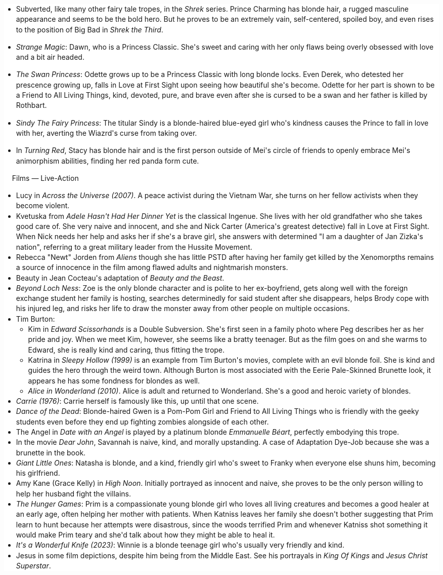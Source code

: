 -   Subverted, like many other fairy tale tropes, in the _Shrek_ series. Prince Charming has blonde hair, a rugged masculine appearance and seems to be the bold hero. But he proves to be an extremely vain, self-centered, spoiled boy, and even rises to the position of Big Bad in _Shrek the Third_.
-   _Strange Magic_: Dawn, who is a Princess Classic. She's sweet and caring with her only flaws being overly obsessed with love and a bit air headed.
-   _The Swan Princess_: Odette grows up to be a Princess Classic with long blonde locks. Even Derek, who detested her prescence growing up, falls in Love at First Sight upon seeing how beautiful she's become. Odette for her part is shown to be a Friend to All Living Things, kind, devoted, pure, and brave even after she is cursed to be a swan and her father is killed by Rothbart.

-   _Sindy The Fairy Princess_: The titular Sindy is a blonde-haired blue-eyed girl who's kindness causes the Prince to fall in love with her, averting the Wiazrd's curse from taking over.
-   In _Turning Red_, Stacy has blonde hair and is the first person outside of Mei's circle of friends to openly embrace Mei's animorphism abilities, finding her red panda form cute.

    Films — Live-Action 

-   Lucy in _Across the Universe (2007)_. A peace activist during the Vietnam War, she turns on her fellow activists when they become violent.
-   Kvetuska from _Adele Hasn't Had Her Dinner Yet_ is the classical Ingenue. She lives with her old grandfather who she takes good care of. She very naive and innocent, and she and Nick Carter (America's greatest detective) fall in Love at First Sight. When Nick needs her help and asks her if she's a brave girl, she answers with determined "I am a daughter of Jan Zizka's nation", referring to a great military leader from the Hussite Movement.
-   Rebecca "Newt" Jorden from _Aliens_ though she has little PSTD after having her family get killed by the Xenomorpths remains a source of innocence in the film among flawed adults and nightmarish monsters.
-   Beauty in Jean Cocteau's adaptation of _Beauty and the Beast_.
-   _Beyond Loch Ness_: Zoe is the only blonde character and is polite to her ex-boyfriend, gets along well with the foreign exchange student her family is hosting, searches determinedly for said student after she disappears, helps Brody cope with his injured leg, and risks her life to draw the monster away from other people on multiple occasions.
-   Tim Burton:
    -   Kim in _Edward Scissorhands_ is a Double Subversion. She's first seen in a family photo where Peg describes her as her pride and joy. When we meet Kim, however, she seems like a bratty teenager. But as the film goes on and she warms to Edward, she is really kind and caring, thus fitting the trope.
    -   Katrina in _Sleepy Hollow (1999)_ is an example from Tim Burton's movies, complete with an evil blonde foil. She is kind and guides the hero through the weird town. Although Burton is most associated with the Eerie Pale-Skinned Brunette look, it appears he has some fondness for blondes as well.
    -   _Alice in Wonderland (2010)_. Alice is adult and returned to Wonderland. She's a good and heroic variety of blondes.
-   _Carrie (1976)_: Carrie herself is famously like this, up until that one scene.
-   _Dance of the Dead_: Blonde-haired Gwen is a Pom-Pom Girl and Friend to All Living Things who is friendly with the geeky students even before they end up fighting zombies alongside of each other.
-   The Angel in _Date with an Angel_ is played by a platinum blonde _Emmanuelle Béart_, perfectly embodying this trope.
-   In the movie _Dear John_, Savannah is naive, kind, and morally upstanding. A case of Adaptation Dye-Job because she was a brunette in the book.
-   _Giant Little Ones_: Natasha is blonde, and a kind, friendly girl who's sweet to Franky when everyone else shuns him, becoming his girlfriend.
-   Amy Kane (Grace Kelly) in _High Noon_. Initially portrayed as innocent and naive, she proves to be the only person willing to help her husband fight the villains.
-   _The Hunger Games_: Prim is a compassionate young blonde girl who loves all living creatures and becomes a good healer at an early age, often helping her mother with patients. When Katniss leaves her family she doesn't bother suggesting that Prim learn to hunt because her attempts were disastrous, since the woods terrified Prim and whenever Katniss shot something it would make Prim teary and she'd talk about how they might be able to heal it.
-   _It's a Wonderful Knife (2023)_: Winnie is a blonde teenage girl who's usually very friendly and kind.
-   Jesus in some film depictions, despite him being from the Middle East. See his portrayals in _King Of Kings_ and _Jesus Christ Superstar_.